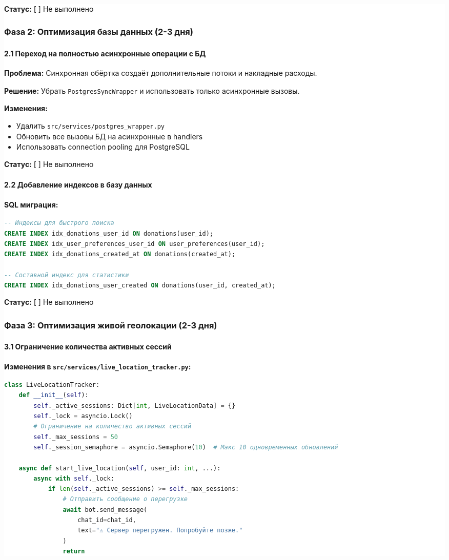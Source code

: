 **Статус:** [ ] Не выполнено

### Фаза 2: Оптимизация базы данных (2-3 дня)

#### 2.1 Переход на полностью асинхронные операции с БД

**Проблема:** Синхронная обёртка создаёт дополнительные потоки и накладные расходы.

**Решение:** Убрать `PostgresSyncWrapper` и использовать только асинхронные вызовы.

**Изменения:**
- Удалить `src/services/postgres_wrapper.py`
- Обновить все вызовы БД на асинхронные в handlers
- Использовать connection pooling для PostgreSQL

**Статус:** [ ] Не выполнено

#### 2.2 Добавление индексов в базу данных

**SQL миграция:**

```sql
-- Индексы для быстрого поиска
CREATE INDEX idx_donations_user_id ON donations(user_id);
CREATE INDEX idx_user_preferences_user_id ON user_preferences(user_id);
CREATE INDEX idx_donations_created_at ON donations(created_at);

-- Составной индекс для статистики
CREATE INDEX idx_donations_user_created ON donations(user_id, created_at);
```

**Статус:** [ ] Не выполнено

### Фаза 3: Оптимизация живой геолокации (2-3 дня)

#### 3.1 Ограничение количества активных сессий

**Изменения в `src/services/live_location_tracker.py`:**

```python
class LiveLocationTracker:
    def __init__(self):
        self._active_sessions: Dict[int, LiveLocationData] = {}
        self._lock = asyncio.Lock()
        # Ограничение на количество активных сессий
        self._max_sessions = 50
        self._session_semaphore = asyncio.Semaphore(10)  # Макс 10 одновременных обновлений
    
    async def start_live_location(self, user_id: int, ...):
        async with self._lock:
            if len(self._active_sessions) >= self._max_sessions:
                # Отправить сообщение о перегрузке
                await bot.send_message(
                    chat_id=chat_id,
                    text="⚠️ Сервер перегружен. Попробуйте позже."
                )
                return
```
